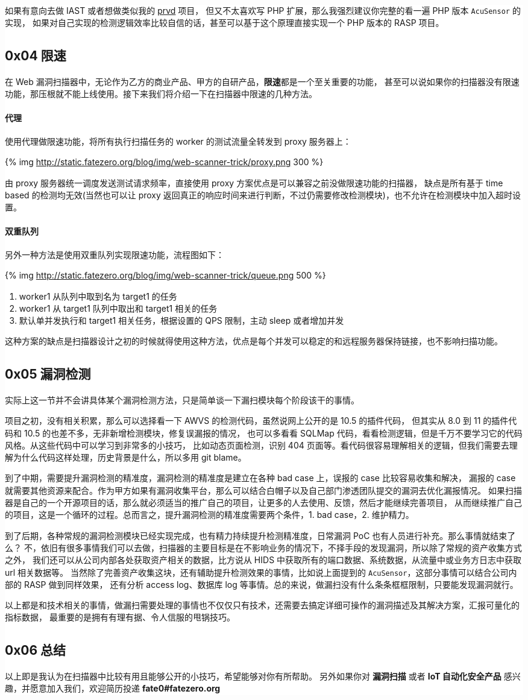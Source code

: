 如果有意向去做 IAST 或者想做类似我的 [prvd](http://github.com/fate0/prvd) 项目，
但又不太喜欢写 PHP 扩展，那么我强烈建议你完整的看一遍 PHP 版本 `AcuSensor` 的实现，
如果对自己实现的检测逻辑效率比较自信的话，甚至可以基于这个原理直接实现一个 PHP 版本的 RASP 项目。

## 0x04 限速

在 Web 漏洞扫描器中，无论作为乙方的商业产品、甲方的自研产品，**限速**都是一个至关重要的功能，
甚至可以说如果你的扫描器没有限速功能，那压根就不能上线使用。接下来我们将介绍一下在扫描器中限速的几种方法。

#### 代理

使用代理做限速功能，将所有执行扫描任务的 worker 的测试流量全转发到 proxy 服务器上：

{% img http://static.fatezero.org/blog/img/web-scanner-trick/proxy.png 300 %}

由 proxy 服务器统一调度发送测试请求频率，直接使用 proxy 方案优点是可以兼容之前没做限速功能的扫描器，
缺点是所有基于 time based 的检测均无效(当然也可以让 proxy 返回真正的响应时间来进行判断，不过仍需要修改检测模块)，也不允许在检测模块中加入超时设置。

#### 双重队列

另外一种方法是使用双重队列实现限速功能，流程图如下：

{% img http://static.fatezero.org/blog/img/web-scanner-trick/queue.png 500 %}

1. worker1 从队列中取到名为 target1 的任务
2. worker1 从 target1 队列中取出和 target1 相关的任务
3. 默认单并发执行和 target1 相关任务，根据设置的 QPS 限制，主动 sleep 或者增加并发

这种方案的缺点是扫描器设计之初的时候就得使用这种方法，优点是每个并发可以稳定的和远程服务器保持链接，也不影响扫描功能。

## 0x05 漏洞检测

实际上这一节并不会讲具体某个漏洞检测方法，只是简单谈一下漏扫模块每个阶段该干的事情。

项目之初，没有相关积累，那么可以选择看一下 AWVS 的检测代码，虽然说网上公开的是 10.5 的插件代码，
但其实从 8.0 到 11 的插件代码和 10.5 的也差不多，无非新增检测模块，修复误漏报的情况，
也可以多看看 SQLMap 代码，看看检测逻辑，但是千万不要学习它的代码风格。从这些代码中可以学习到非常多的小技巧，
比如动态页面检测，识别 404 页面等。看代码很容易理解相关的逻辑，但我们需要去理解为什么代码这样处理，历史背景是什么，所以多用 git blame。

到了中期，需要提升漏洞检测的精准度，漏洞检测的精准度是建立在各种 bad case 上，误报的 case 比较容易收集和解决，
漏报的 case 就需要其他资源来配合。作为甲方如果有漏洞收集平台，那么可以结合白帽子以及自己部门渗透团队提交的漏洞去优化漏报情况。
如果扫描器是自己的一个开源项目的话，那么就必须适当的推广自己的项目，让更多的人去使用、反馈，然后才能继续完善项目，
从而继续推广自己的项目，这是一个循环的过程。总而言之，提升漏洞检测的精准度需要两个条件，1. bad case，2. 维护精力。

到了后期，各种常规的漏洞检测模块已经实现完成，也有精力持续提升检测精准度，日常漏洞 PoC 也有人员进行补充。那么事情就结束了么？
不，依旧有很多事情我们可以去做，扫描器的主要目标是在不影响业务的情况下，不择手段的发现漏洞，所以除了常规的资产收集方式之外，
我们还可以从公司内部各处获取资产相关的数据，比方说从 HIDS 中获取所有的端口数据、系统数据，从流量中或业务方日志中获取 url 相关数据等。
当然除了完善资产收集这块，还有辅助提升检测效果的事情，比如说上面提到的 `AcuSensor`，这部分事情可以结合公司内部的 RASP 做到同样效果，
还有分析 access log、数据库 log 等事情。总的来说，做漏扫没有什么条条框框限制，只要能发现漏洞就行。

以上都是和技术相关的事情，做漏扫需要处理的事情也不仅仅只有技术，还需要去搞定详细可操作的漏洞描述及其解决方案，汇报可量化的指标数据，
最重要的是拥有有理有据、令人信服的甩锅技巧。

## 0x06 总结

以上即是我认为在扫描器中比较有用且能够公开的小技巧，希望能够对你有所帮助。
另外如果你对 **漏洞扫描** 或者 **IoT 自动化安全产品** 感兴趣，并愿意加入我们，欢迎简历投递 **fate0#fatezero.org**